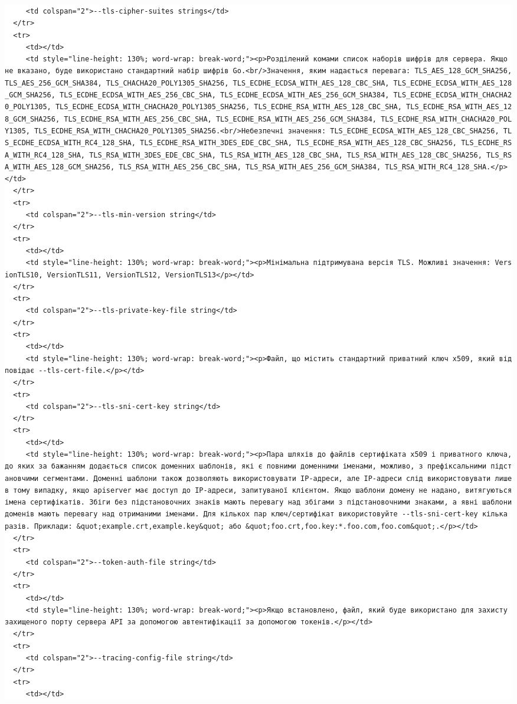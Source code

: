          <td colspan="2">--tls-cipher-suites strings</td>
      </tr>
      <tr>
         <td></td>
         <td style="line-height: 130%; word-wrap: break-word;"><p>Розділений комами список наборів шифрів для сервера. Якщо не вказано, буде використано стандартний набір шифрів Go.<br/>Значення, яким надається перевага: TLS_AES_128_GCM_SHA256, TLS_AES_256_GCM_SHA384, TLS_CHACHA20_POLY1305_SHA256, TLS_ECDHE_ECDSA_WITH_AES_128_CBC_SHA, TLS_ECDHE_ECDSA_WITH_AES_128_GCM_SHA256, TLS_ECDHE_ECDSA_WITH_AES_256_CBC_SHA, TLS_ECDHE_ECDSA_WITH_AES_256_GCM_SHA384, TLS_ECDHE_ECDSA_WITH_CHACHA20_POLY1305, TLS_ECDHE_ECDSA_WITH_CHACHA20_POLY1305_SHA256, TLS_ECDHE_RSA_WITH_AES_128_CBC_SHA, TLS_ECDHE_RSA_WITH_AES_128_GCM_SHA256, TLS_ECDHE_RSA_WITH_AES_256_CBC_SHA, TLS_ECDHE_RSA_WITH_AES_256_GCM_SHA384, TLS_ECDHE_RSA_WITH_CHACHA20_POLY1305, TLS_ECDHE_RSA_WITH_CHACHA20_POLY1305_SHA256.<br/>Небезпечні значення: TLS_ECDHE_ECDSA_WITH_AES_128_CBC_SHA256, TLS_ECDHE_ECDSA_WITH_RC4_128_SHA, TLS_ECDHE_RSA_WITH_3DES_EDE_CBC_SHA, TLS_ECDHE_RSA_WITH_AES_128_CBC_SHA256, TLS_ECDHE_RSA_WITH_RC4_128_SHA, TLS_RSA_WITH_3DES_EDE_CBC_SHA, TLS_RSA_WITH_AES_128_CBC_SHA, TLS_RSA_WITH_AES_128_CBC_SHA256, TLS_RSA_WITH_AES_128_GCM_SHA256, TLS_RSA_WITH_AES_256_CBC_SHA, TLS_RSA_WITH_AES_256_GCM_SHA384, TLS_RSA_WITH_RC4_128_SHA.</p></td>
      </tr>
      <tr>
         <td colspan="2">--tls-min-version string</td>
      </tr>
      <tr>
         <td></td>
         <td style="line-height: 130%; word-wrap: break-word;"><p>Мінімальна підтримувана версія TLS. Можливі значення: VersionTLS10, VersionTLS11, VersionTLS12, VersionTLS13</p></td>
      </tr>
      <tr>
         <td colspan="2">--tls-private-key-file string</td>
      </tr>
      <tr>
         <td></td>
         <td style="line-height: 130%; word-wrap: break-word;"><p>Файл, що містить стандартний приватний ключ x509, який відповідає --tls-cert-file.</p></td>
      </tr>
      <tr>
         <td colspan="2">--tls-sni-cert-key string</td>
      </tr>
      <tr>
         <td></td>
         <td style="line-height: 130%; word-wrap: break-word;"><p>Пара шляхів до файлів сертифіката x509 і приватного ключа, до яких за бажанням додається список доменних шаблонів, які є повними доменними іменами, можливо, з префіксальними підстановчими сегментами. Доменні шаблони також дозволяють використовувати IP-адреси, але IP-адреси слід використовувати лише в тому випадку, якщо apiserver має доступ до IP-адреси, запитуваної клієнтом. Якщо шаблони домену не надано, витягуються імена сертифікатів. Збіги без підстановочних знаків мають перевагу над збігами з підстановочними знаками, а явні шаблони доменів мають перевагу над отриманими іменами. Для кількох пар ключ/сертифікат використовуйте --tls-sni-cert-key кілька разів. Приклади: &quot;example.crt,example.key&quot; або &quot;foo.crt,foo.key:*.foo.com,foo.com&quot;.</p></td>
      </tr>
      <tr>
         <td colspan="2">--token-auth-file string</td>
      </tr>
      <tr>
         <td></td>
         <td style="line-height: 130%; word-wrap: break-word;"><p>Якщо встановлено, файл, який буде використано для захисту захищеного порту сервера API за допомогою автентифікації за допомогою токенів.</p></td>
      </tr>
      <tr>
         <td colspan="2">--tracing-config-file string</td>
      </tr>
      <tr>
         <td></td>